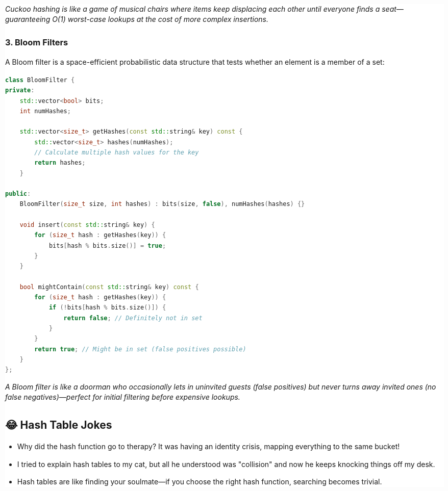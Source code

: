 _Cuckoo hashing is like a game of musical chairs where items keep displacing each other until everyone finds a seat—guaranteeing O(1) worst-case lookups at the cost of more complex insertions._

### 3. Bloom Filters

A Bloom filter is a space-efficient probabilistic data structure that tests whether an element is a member of a set:

```cpp
class BloomFilter {
private:
    std::vector<bool> bits;
    int numHashes;
    
    std::vector<size_t> getHashes(const std::string& key) const {
        std::vector<size_t> hashes(numHashes);
        // Calculate multiple hash values for the key
        return hashes;
    }
    
public:
    BloomFilter(size_t size, int hashes) : bits(size, false), numHashes(hashes) {}
    
    void insert(const std::string& key) {
        for (size_t hash : getHashes(key)) {
            bits[hash % bits.size()] = true;
        }
    }
    
    bool mightContain(const std::string& key) const {
        for (size_t hash : getHashes(key)) {
            if (!bits[hash % bits.size()]) {
                return false; // Definitely not in set
            }
        }
        return true; // Might be in set (false positives possible)
    }
};
```

_A Bloom filter is like a doorman who occasionally lets in uninvited guests (false positives) but never turns away invited ones (no false negatives)—perfect for initial filtering before expensive lookups._

## 😂 Hash Table Jokes

- Why did the hash function go to therapy? It was having an identity crisis, mapping everything to the same bucket!

- I tried to explain hash tables to my cat, but all he understood was "collision" and now he keeps knocking things off my desk.

- Hash tables are like finding your soulmate—if you choose the right hash function, searching becomes trivial.
